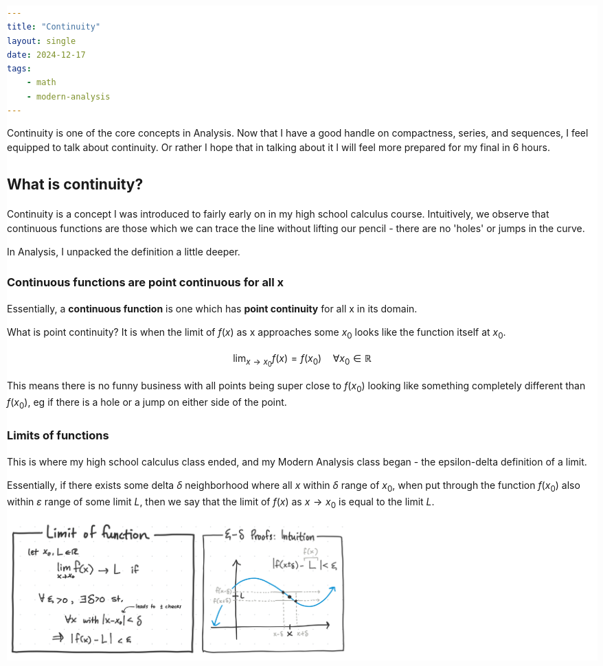 ```yaml
---
title: "Continuity"
layout: single
date: 2024-12-17
tags:
    - math
    - modern-analysis
---
```


Continuity is one of the core concepts in Analysis. Now that I have a good handle on compactness, series, and sequences, I feel equipped to talk about continuity. Or rather I hope that in talking about it I will feel more prepared for my final in 6 hours.

## What is continuity?
Continuity is a concept I was introduced to fairly early on in my high school calculus course. Intuitively, we observe that continuous functions are those which we can trace the line without lifting our pencil - there are no 'holes' or jumps in the curve.

In Analysis, I unpacked the definition a little deeper.

### Continuous functions are point continuous for all x
Essentially, a **continuous function** is one which has **point continuity** for all x in its domain.

What is point continuity? It is when the limit of $f(x)$ as x approaches some $x_0$ looks like the function itself at $x_0$.

$$\lim_{x \rightarrow x_0} f(x) = f(x_0) \quad \forall x_0 \in \mathbb{R}$$

This means there is no funny business with all points being super close to $f(x_0)$ looking like something completely different than $f(x_0)$, eg if there is a hole or a jump on either side of the point.

### Limits of functions
This is where my high school calculus class ended, and my Modern Analysis class began - the epsilon-delta definition of a limit.

Essentially, if there exists some delta $\delta$ neighborhood where all $x$ within $\delta$ range of $x_0$, when put through the function $f(x_0)$ also within $\varepsilon$ range of some limit $L$, then we say that the limit of $f(x)$ as $x \rightarrow x_0$ is equal to the limit $L$.

<img src="/assets/images/blog/2024-12-17-continuity/IMG_6120DA5C87CC-1.jpeg" alt="Real numbers" width="500"/>
